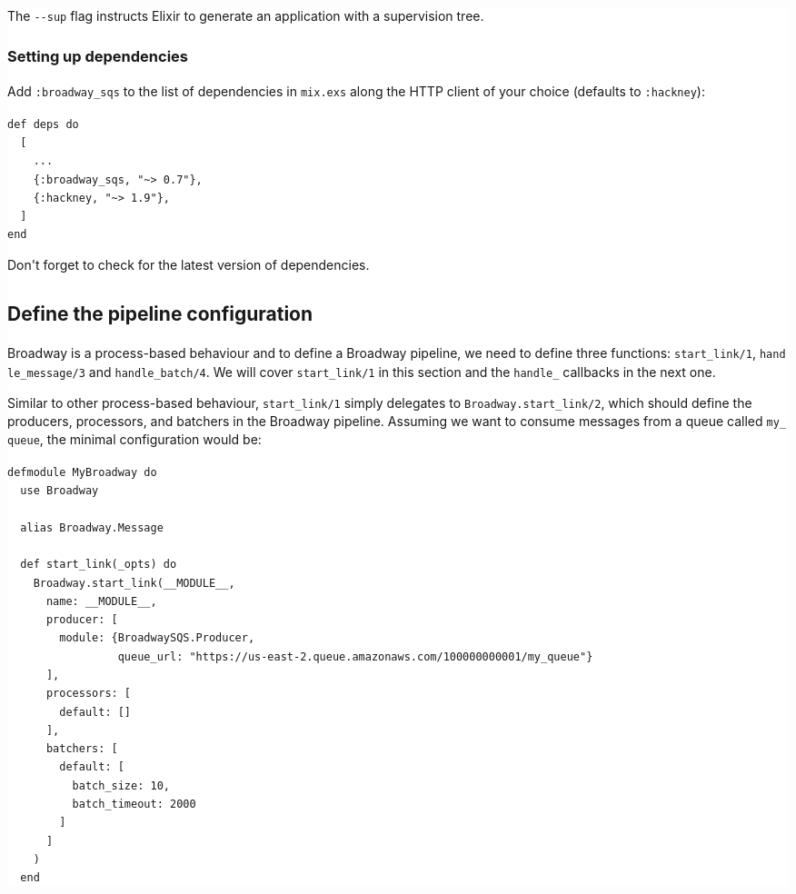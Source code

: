The `--sup` flag instructs Elixir to generate an application with a supervision tree.

### Setting up dependencies

Add `:broadway_sqs` to the list of dependencies in `mix.exs` along the HTTP
client of your choice (defaults to `:hackney`):

    def deps do
      [
        ...
        {:broadway_sqs, "~> 0.7"},
        {:hackney, "~> 1.9"},
      ]
    end

Don't forget to check for the latest version of dependencies.

## Define the pipeline configuration

Broadway is a process-based behaviour and to define a Broadway
pipeline, we need to define three functions: `start_link/1`,
`handle_message/3` and `handle_batch/4`. We will cover `start_link/1`
in this section and the `handle_` callbacks in the next one.

Similar to other process-based behaviour, `start_link/1` simply
delegates to `Broadway.start_link/2`, which should define the
producers, processors, and batchers in the Broadway pipeline.
Assuming we want to consume messages from a queue called
`my_queue`, the minimal configuration would be:

    defmodule MyBroadway do
      use Broadway

      alias Broadway.Message

      def start_link(_opts) do
        Broadway.start_link(__MODULE__,
          name: __MODULE__,
          producer: [
            module: {BroadwaySQS.Producer,
                     queue_url: "https://us-east-2.queue.amazonaws.com/100000000001/my_queue"}
          ],
          processors: [
            default: []
          ],
          batchers: [
            default: [
              batch_size: 10,
              batch_timeout: 2000
            ]
          ]
        )
      end
